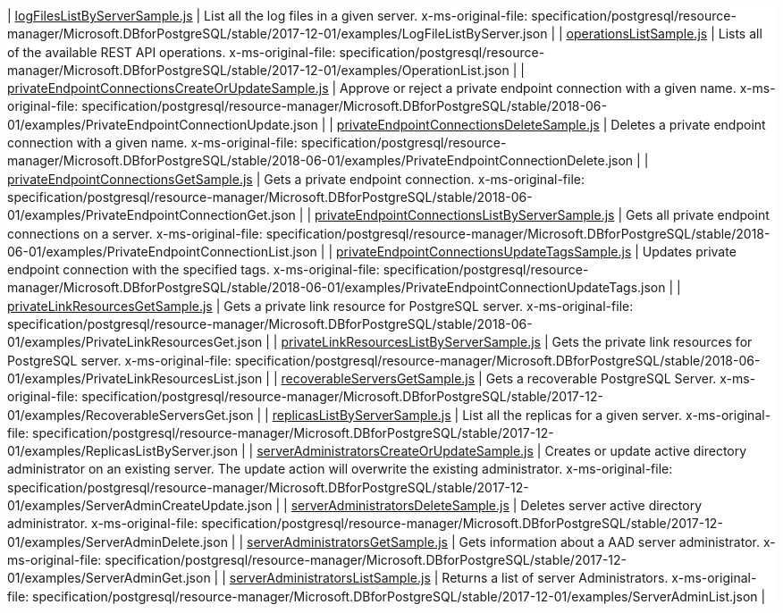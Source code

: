 | [logFilesListByServerSample.js][logfileslistbyserversample]                                           | List all the log files in a given server. x-ms-original-file: specification/postgresql/resource-manager/Microsoft.DBforPostgreSQL/stable/2017-12-01/examples/LogFileListByServer.json                                                                                                |
| [operationsListSample.js][operationslistsample]                                                       | Lists all of the available REST API operations. x-ms-original-file: specification/postgresql/resource-manager/Microsoft.DBforPostgreSQL/stable/2017-12-01/examples/OperationList.json                                                                                                |
| [privateEndpointConnectionsCreateOrUpdateSample.js][privateendpointconnectionscreateorupdatesample]   | Approve or reject a private endpoint connection with a given name. x-ms-original-file: specification/postgresql/resource-manager/Microsoft.DBforPostgreSQL/stable/2018-06-01/examples/PrivateEndpointConnectionUpdate.json                                                           |
| [privateEndpointConnectionsDeleteSample.js][privateendpointconnectionsdeletesample]                   | Deletes a private endpoint connection with a given name. x-ms-original-file: specification/postgresql/resource-manager/Microsoft.DBforPostgreSQL/stable/2018-06-01/examples/PrivateEndpointConnectionDelete.json                                                                     |
| [privateEndpointConnectionsGetSample.js][privateendpointconnectionsgetsample]                         | Gets a private endpoint connection. x-ms-original-file: specification/postgresql/resource-manager/Microsoft.DBforPostgreSQL/stable/2018-06-01/examples/PrivateEndpointConnectionGet.json                                                                                             |
| [privateEndpointConnectionsListByServerSample.js][privateendpointconnectionslistbyserversample]       | Gets all private endpoint connections on a server. x-ms-original-file: specification/postgresql/resource-manager/Microsoft.DBforPostgreSQL/stable/2018-06-01/examples/PrivateEndpointConnectionList.json                                                                             |
| [privateEndpointConnectionsUpdateTagsSample.js][privateendpointconnectionsupdatetagssample]           | Updates private endpoint connection with the specified tags. x-ms-original-file: specification/postgresql/resource-manager/Microsoft.DBforPostgreSQL/stable/2018-06-01/examples/PrivateEndpointConnectionUpdateTags.json                                                             |
| [privateLinkResourcesGetSample.js][privatelinkresourcesgetsample]                                     | Gets a private link resource for PostgreSQL server. x-ms-original-file: specification/postgresql/resource-manager/Microsoft.DBforPostgreSQL/stable/2018-06-01/examples/PrivateLinkResourcesGet.json                                                                                  |
| [privateLinkResourcesListByServerSample.js][privatelinkresourceslistbyserversample]                   | Gets the private link resources for PostgreSQL server. x-ms-original-file: specification/postgresql/resource-manager/Microsoft.DBforPostgreSQL/stable/2018-06-01/examples/PrivateLinkResourcesList.json                                                                              |
| [recoverableServersGetSample.js][recoverableserversgetsample]                                         | Gets a recoverable PostgreSQL Server. x-ms-original-file: specification/postgresql/resource-manager/Microsoft.DBforPostgreSQL/stable/2017-12-01/examples/RecoverableServersGet.json                                                                                                  |
| [replicasListByServerSample.js][replicaslistbyserversample]                                           | List all the replicas for a given server. x-ms-original-file: specification/postgresql/resource-manager/Microsoft.DBforPostgreSQL/stable/2017-12-01/examples/ReplicasListByServer.json                                                                                               |
| [serverAdministratorsCreateOrUpdateSample.js][serveradministratorscreateorupdatesample]               | Creates or update active directory administrator on an existing server. The update action will overwrite the existing administrator. x-ms-original-file: specification/postgresql/resource-manager/Microsoft.DBforPostgreSQL/stable/2017-12-01/examples/ServerAdminCreateUpdate.json |
| [serverAdministratorsDeleteSample.js][serveradministratorsdeletesample]                               | Deletes server active directory administrator. x-ms-original-file: specification/postgresql/resource-manager/Microsoft.DBforPostgreSQL/stable/2017-12-01/examples/ServerAdminDelete.json                                                                                             |
| [serverAdministratorsGetSample.js][serveradministratorsgetsample]                                     | Gets information about a AAD server administrator. x-ms-original-file: specification/postgresql/resource-manager/Microsoft.DBforPostgreSQL/stable/2017-12-01/examples/ServerAdminGet.json                                                                                            |
| [serverAdministratorsListSample.js][serveradministratorslistsample]                                   | Returns a list of server Administrators. x-ms-original-file: specification/postgresql/resource-manager/Microsoft.DBforPostgreSQL/stable/2017-12-01/examples/ServerAdminList.json                                                                                                     |

[checknameavailabilityexecutesample]: https://github.com/Azure/azure-sdk-for-js/blob/main/sdk/postgresql/arm-postgresql/samples/v6/javascript/checkNameAvailabilityExecuteSample.js
[configurationscreateorupdatesample]: https://github.com/Azure/azure-sdk-for-js/blob/main/sdk/postgresql/arm-postgresql/samples/v6/javascript/configurationsCreateOrUpdateSample.js
[configurationsgetsample]: https://github.com/Azure/azure-sdk-for-js/blob/main/sdk/postgresql/arm-postgresql/samples/v6/javascript/configurationsGetSample.js
[configurationslistbyserversample]: https://github.com/Azure/azure-sdk-for-js/blob/main/sdk/postgresql/arm-postgresql/samples/v6/javascript/configurationsListByServerSample.js
[databasescreateorupdatesample]: https://github.com/Azure/azure-sdk-for-js/blob/main/sdk/postgresql/arm-postgresql/samples/v6/javascript/databasesCreateOrUpdateSample.js
[databasesdeletesample]: https://github.com/Azure/azure-sdk-for-js/blob/main/sdk/postgresql/arm-postgresql/samples/v6/javascript/databasesDeleteSample.js
[databasesgetsample]: https://github.com/Azure/azure-sdk-for-js/blob/main/sdk/postgresql/arm-postgresql/samples/v6/javascript/databasesGetSample.js
[databaseslistbyserversample]: https://github.com/Azure/azure-sdk-for-js/blob/main/sdk/postgresql/arm-postgresql/samples/v6/javascript/databasesListByServerSample.js
[firewallrulescreateorupdatesample]: https://github.com/Azure/azure-sdk-for-js/blob/main/sdk/postgresql/arm-postgresql/samples/v6/javascript/firewallRulesCreateOrUpdateSample.js
[firewallrulesdeletesample]: https://github.com/Azure/azure-sdk-for-js/blob/main/sdk/postgresql/arm-postgresql/samples/v6/javascript/firewallRulesDeleteSample.js
[firewallrulesgetsample]: https://github.com/Azure/azure-sdk-for-js/blob/main/sdk/postgresql/arm-postgresql/samples/v6/javascript/firewallRulesGetSample.js
[firewallruleslistbyserversample]: https://github.com/Azure/azure-sdk-for-js/blob/main/sdk/postgresql/arm-postgresql/samples/v6/javascript/firewallRulesListByServerSample.js
[locationbasedperformancetierlistsample]: https://github.com/Azure/azure-sdk-for-js/blob/main/sdk/postgresql/arm-postgresql/samples/v6/javascript/locationBasedPerformanceTierListSample.js
[logfileslistbyserversample]: https://github.com/Azure/azure-sdk-for-js/blob/main/sdk/postgresql/arm-postgresql/samples/v6/javascript/logFilesListByServerSample.js
[operationslistsample]: https://github.com/Azure/azure-sdk-for-js/blob/main/sdk/postgresql/arm-postgresql/samples/v6/javascript/operationsListSample.js
[privateendpointconnectionscreateorupdatesample]: https://github.com/Azure/azure-sdk-for-js/blob/main/sdk/postgresql/arm-postgresql/samples/v6/javascript/privateEndpointConnectionsCreateOrUpdateSample.js
[privateendpointconnectionsdeletesample]: https://github.com/Azure/azure-sdk-for-js/blob/main/sdk/postgresql/arm-postgresql/samples/v6/javascript/privateEndpointConnectionsDeleteSample.js
[privateendpointconnectionsgetsample]: https://github.com/Azure/azure-sdk-for-js/blob/main/sdk/postgresql/arm-postgresql/samples/v6/javascript/privateEndpointConnectionsGetSample.js
[privateendpointconnectionslistbyserversample]: https://github.com/Azure/azure-sdk-for-js/blob/main/sdk/postgresql/arm-postgresql/samples/v6/javascript/privateEndpointConnectionsListByServerSample.js
[privateendpointconnectionsupdatetagssample]: https://github.com/Azure/azure-sdk-for-js/blob/main/sdk/postgresql/arm-postgresql/samples/v6/javascript/privateEndpointConnectionsUpdateTagsSample.js
[privatelinkresourcesgetsample]: https://github.com/Azure/azure-sdk-for-js/blob/main/sdk/postgresql/arm-postgresql/samples/v6/javascript/privateLinkResourcesGetSample.js
[privatelinkresourceslistbyserversample]: https://github.com/Azure/azure-sdk-for-js/blob/main/sdk/postgresql/arm-postgresql/samples/v6/javascript/privateLinkResourcesListByServerSample.js
[recoverableserversgetsample]: https://github.com/Azure/azure-sdk-for-js/blob/main/sdk/postgresql/arm-postgresql/samples/v6/javascript/recoverableServersGetSample.js
[replicaslistbyserversample]: https://github.com/Azure/azure-sdk-for-js/blob/main/sdk/postgresql/arm-postgresql/samples/v6/javascript/replicasListByServerSample.js
[serveradministratorscreateorupdatesample]: https://github.com/Azure/azure-sdk-for-js/blob/main/sdk/postgresql/arm-postgresql/samples/v6/javascript/serverAdministratorsCreateOrUpdateSample.js
[serveradministratorsdeletesample]: https://github.com/Azure/azure-sdk-for-js/blob/main/sdk/postgresql/arm-postgresql/samples/v6/javascript/serverAdministratorsDeleteSample.js
[serveradministratorsgetsample]: https://github.com/Azure/azure-sdk-for-js/blob/main/sdk/postgresql/arm-postgresql/samples/v6/javascript/serverAdministratorsGetSample.js
[serveradministratorslistsample]: https://github.com/Azure/azure-sdk-for-js/blob/main/sdk/postgresql/arm-postgresql/samples/v6/javascript/serverAdministratorsListSample.js
[serverbasedperformancetierlistsample]: https://github.com/Azure/azure-sdk-for-js/blob/main/sdk/postgresql/arm-postgresql/samples/v6/javascript/serverBasedPerformanceTierListSample.js
[serverkeyscreateorupdatesample]: https://github.com/Azure/azure-sdk-for-js/blob/main/sdk/postgresql/arm-postgresql/samples/v6/javascript/serverKeysCreateOrUpdateSample.js
[serverkeysdeletesample]: https://github.com/Azure/azure-sdk-for-js/blob/main/sdk/postgresql/arm-postgresql/samples/v6/javascript/serverKeysDeleteSample.js
[serverkeysgetsample]: https://github.com/Azure/azure-sdk-for-js/blob/main/sdk/postgresql/arm-postgresql/samples/v6/javascript/serverKeysGetSample.js
[serverkeyslistsample]: https://github.com/Azure/azure-sdk-for-js/blob/main/sdk/postgresql/arm-postgresql/samples/v6/javascript/serverKeysListSample.js
[serverparameterslistupdateconfigurationssample]: https://github.com/Azure/azure-sdk-for-js/blob/main/sdk/postgresql/arm-postgresql/samples/v6/javascript/serverParametersListUpdateConfigurationsSample.js
[serversecurityalertpoliciescreateorupdatesample]: https://github.com/Azure/azure-sdk-for-js/blob/main/sdk/postgresql/arm-postgresql/samples/v6/javascript/serverSecurityAlertPoliciesCreateOrUpdateSample.js
[serversecurityalertpoliciesgetsample]: https://github.com/Azure/azure-sdk-for-js/blob/main/sdk/postgresql/arm-postgresql/samples/v6/javascript/serverSecurityAlertPoliciesGetSample.js
[serversecurityalertpolicieslistbyserversample]: https://github.com/Azure/azure-sdk-for-js/blob/main/sdk/postgresql/arm-postgresql/samples/v6/javascript/serverSecurityAlertPoliciesListByServerSample.js
[serverscreatesample]: https://github.com/Azure/azure-sdk-for-js/blob/main/sdk/postgresql/arm-postgresql/samples/v6/javascript/serversCreateSample.js
[serversdeletesample]: https://github.com/Azure/azure-sdk-for-js/blob/main/sdk/postgresql/arm-postgresql/samples/v6/javascript/serversDeleteSample.js
[serversgetsample]: https://github.com/Azure/azure-sdk-for-js/blob/main/sdk/postgresql/arm-postgresql/samples/v6/javascript/serversGetSample.js
[serverslistbyresourcegroupsample]: https://github.com/Azure/azure-sdk-for-js/blob/main/sdk/postgresql/arm-postgresql/samples/v6/javascript/serversListByResourceGroupSample.js
[serverslistsample]: https://github.com/Azure/azure-sdk-for-js/blob/main/sdk/postgresql/arm-postgresql/samples/v6/javascript/serversListSample.js
[serversrestartsample]: https://github.com/Azure/azure-sdk-for-js/blob/main/sdk/postgresql/arm-postgresql/samples/v6/javascript/serversRestartSample.js
[serversupdatesample]: https://github.com/Azure/azure-sdk-for-js/blob/main/sdk/postgresql/arm-postgresql/samples/v6/javascript/serversUpdateSample.js
[virtualnetworkrulescreateorupdatesample]: https://github.com/Azure/azure-sdk-for-js/blob/main/sdk/postgresql/arm-postgresql/samples/v6/javascript/virtualNetworkRulesCreateOrUpdateSample.js
[virtualnetworkrulesdeletesample]: https://github.com/Azure/azure-sdk-for-js/blob/main/sdk/postgresql/arm-postgresql/samples/v6/javascript/virtualNetworkRulesDeleteSample.js
[virtualnetworkrulesgetsample]: https://github.com/Azure/azure-sdk-for-js/blob/main/sdk/postgresql/arm-postgresql/samples/v6/javascript/virtualNetworkRulesGetSample.js
[virtualnetworkruleslistbyserversample]: https://github.com/Azure/azure-sdk-for-js/blob/main/sdk/postgresql/arm-postgresql/samples/v6/javascript/virtualNetworkRulesListByServerSample.js
[apiref]: https://learn.microsoft.com/javascript/api/@azure/arm-postgresql?view=azure-node-preview
[freesub]: https://azure.microsoft.com/free/
[package]: https://github.com/Azure/azure-sdk-for-js/tree/main/sdk/postgresql/arm-postgresql/README.md